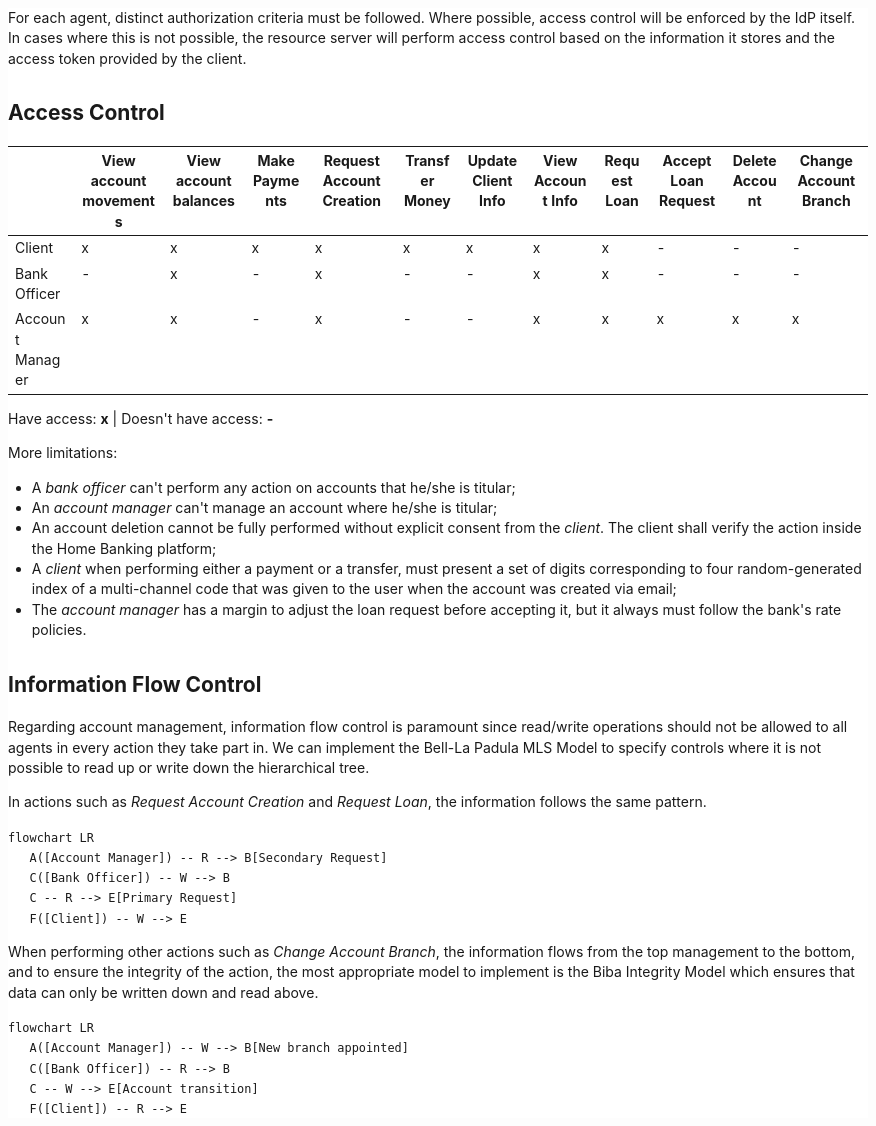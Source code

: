 For each agent, distinct authorization criteria must be followed. Where possible, access control will be enforced by the IdP itself. In cases where this is not possible, the resource server will perform access control based on the information it stores and the access token provided by the client.

## Access Control

|  | View account movements | View account balances | Make Payments | Request Account Creation | Transfer Money | Update Client Info | View Account Info | Request Loan | Accept Loan Request | Delete Account | Change Account Branch | 
|---|---|---|---|---|---|---|---|---|---|---|---|
| Client | x | x | x | x | x | x | x | x | - | - | - |
| Bank Officer | - | x | - | x | - | - | x | x | - | - | - |
| Account Manager | x | x | - | x | - | - | x | x | x | x | x |

Have access: **x** | Doesn't have access: **-**

More limitations:

- A *bank officer* can't perform any action on accounts that he/she is titular;
- An *account manager* can't manage an account where he/she is titular;
- An account deletion cannot be fully performed without explicit consent from the *client*. The client shall verify the action inside the Home Banking platform;
- A *client* when performing either a payment or a transfer, must present a set of digits corresponding to four random-generated index of a multi-channel code that was given to the user when the account was created via email;
- The *account manager* has a margin to adjust the loan request before accepting it, but it always must follow the bank's rate policies.

## Information Flow Control

Regarding account management, information flow control is paramount since read/write operations should not be allowed to all agents in every action they take part in. We can implement the Bell-La Padula MLS Model to specify controls where it is not possible to read up or write down the hierarchical tree.

In actions such as _Request Account Creation_ and _Request Loan_, the information follows the same pattern.

```{.mermaid caption="Request Account Creation and Request Loan information flow."}
flowchart LR
   A([Account Manager]) -- R --> B[Secondary Request]
   C([Bank Officer]) -- W --> B
   C -- R --> E[Primary Request]
   F([Client]) -- W --> E
```

When performing other actions such as _Change Account Branch_, the information flows from the top management to the bottom, and to ensure the integrity of the action, the most appropriate model to implement is the Biba Integrity Model which ensures that data can only be written down and read above.

```{.mermaid caption="Change Account Branch information flow."}
flowchart LR
   A([Account Manager]) -- W --> B[New branch appointed]
   C([Bank Officer]) -- R --> B
   C -- W --> E[Account transition]
   F([Client]) -- R --> E
```
